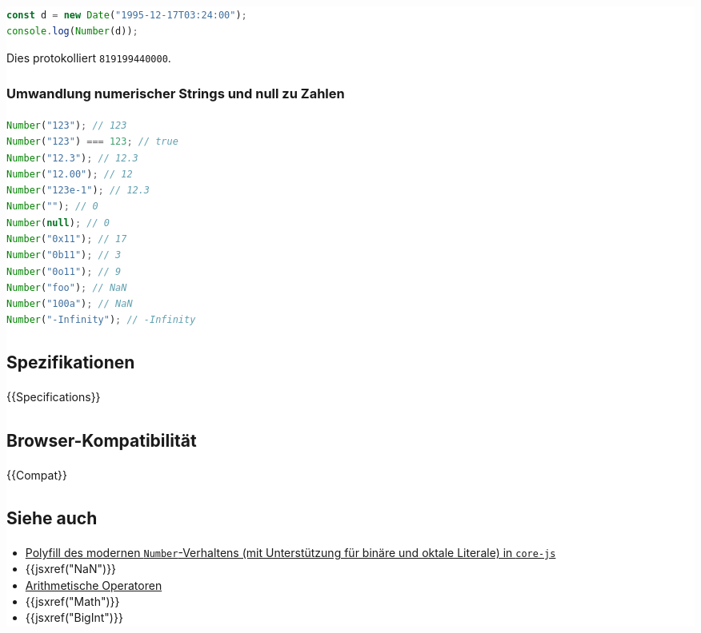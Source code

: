 ```js
const d = new Date("1995-12-17T03:24:00");
console.log(Number(d));
```

Dies protokolliert `819199440000`.

### Umwandlung numerischer Strings und null zu Zahlen

```js
Number("123"); // 123
Number("123") === 123; // true
Number("12.3"); // 12.3
Number("12.00"); // 12
Number("123e-1"); // 12.3
Number(""); // 0
Number(null); // 0
Number("0x11"); // 17
Number("0b11"); // 3
Number("0o11"); // 9
Number("foo"); // NaN
Number("100a"); // NaN
Number("-Infinity"); // -Infinity
```

## Spezifikationen

{{Specifications}}

## Browser-Kompatibilität

{{Compat}}

## Siehe auch

- [Polyfill des modernen `Number`-Verhaltens (mit Unterstützung für binäre und oktale Literale) in `core-js`](https://github.com/zloirock/core-js#ecmascript-number)
- {{jsxref("NaN")}}
- [Arithmetische Operatoren](/de/docs/Web/JavaScript/Reference/Operators#arithmetic_operators)
- {{jsxref("Math")}}
- {{jsxref("BigInt")}}
